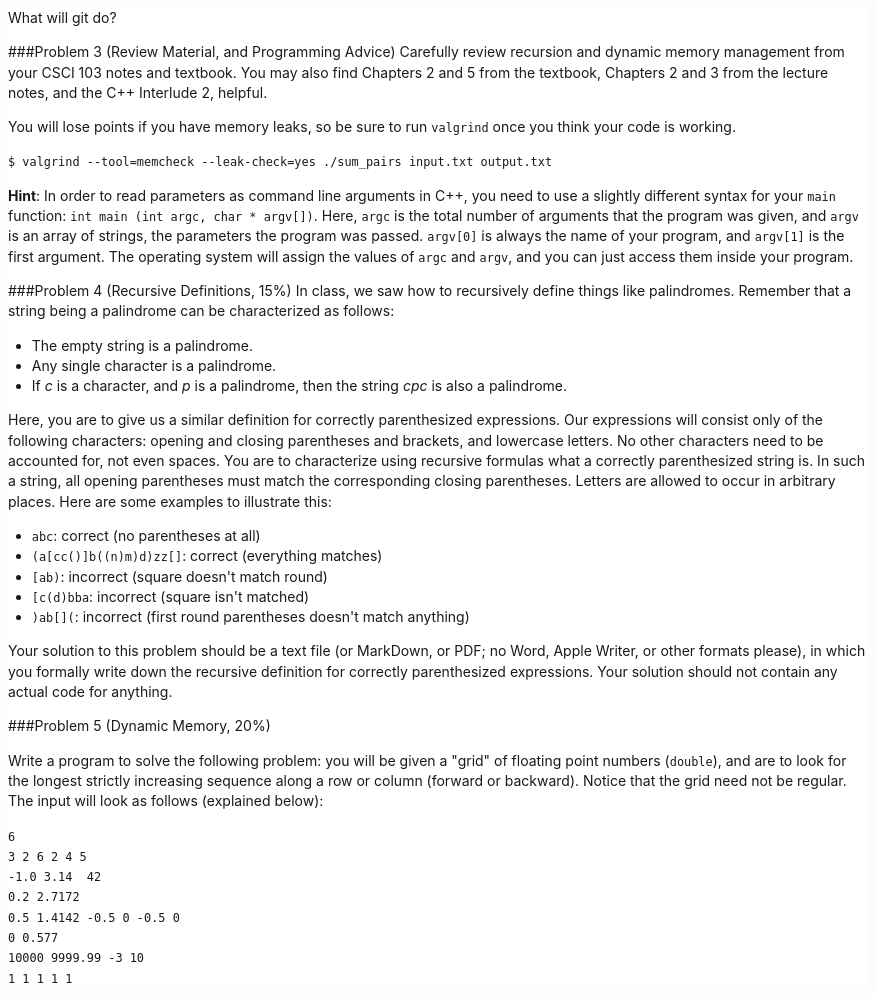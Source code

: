 What will git do?


###Problem 3 (Review Material, and Programming Advice)
Carefully review recursion and dynamic memory management from your CSCI 103 notes and textbook. You may also find Chapters 2 and 5 from the textbook, Chapters 2 and 3 from the lecture notes, and the C++ Interlude 2, helpful.

You will lose points if you have memory leaks, so be sure to run `valgrind` once you think your code is working.

`$ valgrind --tool=memcheck --leak-check=yes ./sum_pairs input.txt output.txt`

**Hint**: In order to read parameters as command line arguments in C++, you need to use a slightly different syntax for your `main` function: `int main (int argc, char * argv[])`. Here, `argc` is the total number of arguments that the program was given, and `argv` is an array of strings, the parameters the program was passed. `argv[0]` is always the name of your program, and `argv[1]` is the first argument. The operating system will assign the values of `argc` and `argv`, and you can just access them inside your program.


###Problem 4 (Recursive Definitions, 15%)
In class, we saw how to recursively define things like palindromes. Remember that a string being a palindrome can be characterized as follows:

+ The empty string is a palindrome.
+ Any single character is a palindrome.
+ If <var>c</var> is a character, and <var>p</var> is a palindrome, then the string <var>cpc</var> is also a palindrome.

Here, you are to give us a similar definition for correctly parenthesized expressions. Our expressions will consist only of the following characters: opening and closing parentheses and brackets, and lowercase letters. No other characters need to be accounted for, not even spaces. You are to characterize using recursive formulas what a correctly parenthesized string is. In such a string, all opening parentheses must match the corresponding closing parentheses. Letters are allowed to occur in arbitrary places. Here are some examples to illustrate this:

+ `abc`: correct (no parentheses at all)
+ `(a[cc()]b((n)m)d)zz[]`: correct (everything matches)
+ `[ab)`: incorrect (square doesn't match round)
+ `[c(d)bba`: incorrect (square isn't matched)
+ `)ab[](`: incorrect (first round parentheses doesn't match anything)

Your solution to this problem should be a text file (or MarkDown, or PDF; no Word, Apple Writer, or other formats please), in which you formally write down the recursive definition for correctly parenthesized expressions. Your solution should not contain any actual code for anything.


###Problem 5 (Dynamic Memory, 20%)

Write a program to solve the following problem: you will be given a "grid" of floating point numbers (`double`), and are to look for the longest strictly increasing sequence along a row or column (forward or backward). Notice that the grid need not be regular. The input will look as follows (explained below):

```
6
3 2 6 2 4 5
-1.0 3.14  42
0.2 2.7172
0.5 1.4142 -0.5 0 -0.5 0
0 0.577
10000 9999.99 -3 10
1 1 1 1 1
```
